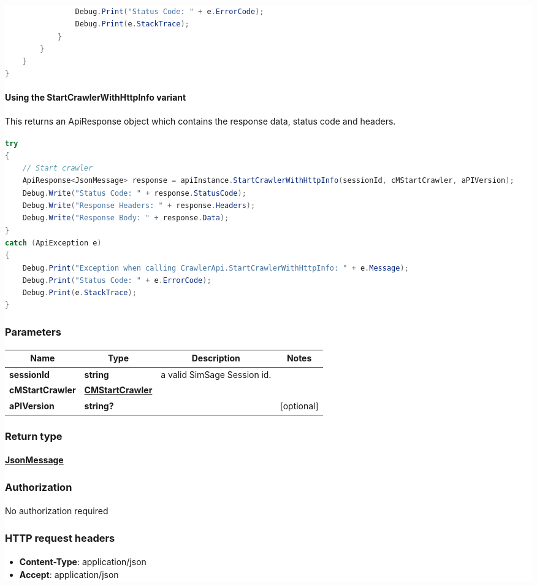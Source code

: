 ```csharp
                Debug.Print("Status Code: " + e.ErrorCode);
                Debug.Print(e.StackTrace);
            }
        }
    }
}
```

#### Using the StartCrawlerWithHttpInfo variant
This returns an ApiResponse object which contains the response data, status code and headers.

```csharp
try
{
    // Start crawler
    ApiResponse<JsonMessage> response = apiInstance.StartCrawlerWithHttpInfo(sessionId, cMStartCrawler, aPIVersion);
    Debug.Write("Status Code: " + response.StatusCode);
    Debug.Write("Response Headers: " + response.Headers);
    Debug.Write("Response Body: " + response.Data);
}
catch (ApiException e)
{
    Debug.Print("Exception when calling CrawlerApi.StartCrawlerWithHttpInfo: " + e.Message);
    Debug.Print("Status Code: " + e.ErrorCode);
    Debug.Print(e.StackTrace);
}
```

### Parameters

| Name | Type | Description | Notes |
|------|------|-------------|-------|
| **sessionId** | **string** | a valid SimSage Session id. |  |
| **cMStartCrawler** | [**CMStartCrawler**](CMStartCrawler.md) |  |  |
| **aPIVersion** | **string?** |  | [optional]  |

### Return type

[**JsonMessage**](JsonMessage.md)

### Authorization

No authorization required

### HTTP request headers

 - **Content-Type**: application/json
 - **Accept**: application/json

